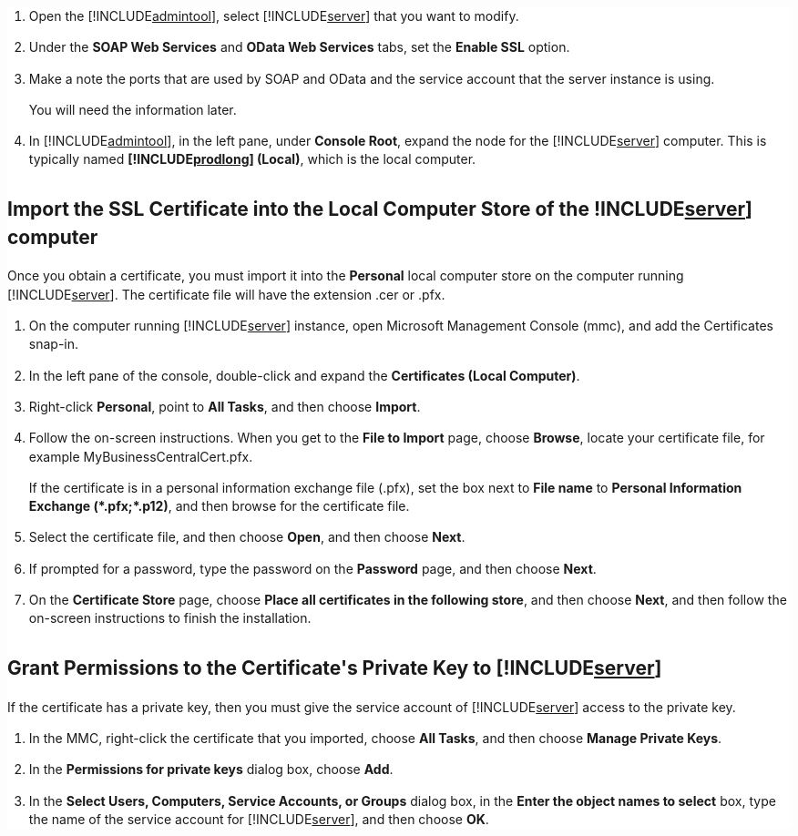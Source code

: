   
1.  Open the [!INCLUDE[admintool](../developer/includes/admintool.md)], select [!INCLUDE[server](../developer/includes/server.md)] that you want to modify.

2. Under the **SOAP Web Services** and  **OData Web Services** tabs, set the **Enable SSL** option.

3. Make a note the ports that are used by SOAP and OData and the service account that the server instance is using. 

    You will need the information later. 
  
2.  In [!INCLUDE[admintool](../developer/includes/admintool.md)], in the left pane, under **Console Root**, expand the node for the [!INCLUDE[server](../developer/includes/server.md)] computer. This is typically named **[!INCLUDE[prodlong](../developer/includes/prodlong.md)] \(Local\)**, which is the local computer.  


##  <a name="Importing"></a> Import the SSL Certificate into the Local Computer Store of the !INCLUDE[server](../developer/includes/server.md)] computer  

Once you obtain a certificate, you must import it into the **Personal** local computer store on the computer running [!INCLUDE[server](../developer/includes/server.md)]. The certificate file will have the extension .cer or .pfx.  
  
1.  On the computer running [!INCLUDE[server](../developer/includes/server.md)] instance, open Microsoft Management Console (mmc), and add the Certificates snap-in. 
2.  In the left pane of the console, double-click and expand the **Certificates \(Local Computer\)**.  
3. Right-click **Personal**, point to **All Tasks**, and then choose **Import**.  
4. Follow the on-screen instructions. When you get to the **File to Import** page, choose **Browse**, locate your certificate file, for example MyBusinessCentralCert.pfx.  
  
    If the certificate is in a personal information exchange file \(.pfx\), set the box next to **File name** to **Personal Information Exchange \(\*.pfx;\*.p12\)**, and then browse for the certificate file.  
5. Select the certificate file, and then choose **Open**, and then choose **Next**.  
6. If prompted for a password, type the password on the **Password** page, and then choose **Next**.  
7. On the **Certificate Store** page, choose **Place all certificates in the following store**, and then choose **Next**, and then follow the on-screen instructions to finish the installation.

  
##  <a name="GrantingAccess"></a> Grant Permissions to the Certificate's Private Key to [!INCLUDE[server](../developer/includes/server.md)]  
 If the certificate has a private key, then you must give the service account of [!INCLUDE[server](../developer/includes/server.md)] access to the private key.  
  
1.  In the MMC, right-click the certificate that you imported, choose **All Tasks**, and then choose **Manage Private Keys**.  
  
3.  In the **Permissions for private keys** dialog box, choose **Add**.  
  
4.  In the **Select Users, Computers, Service Accounts, or Groups** dialog box, in the **Enter the object names to select** box, type the name of the service account for [!INCLUDE[server](../developer/includes/server.md)], and then choose **OK**.  
  
